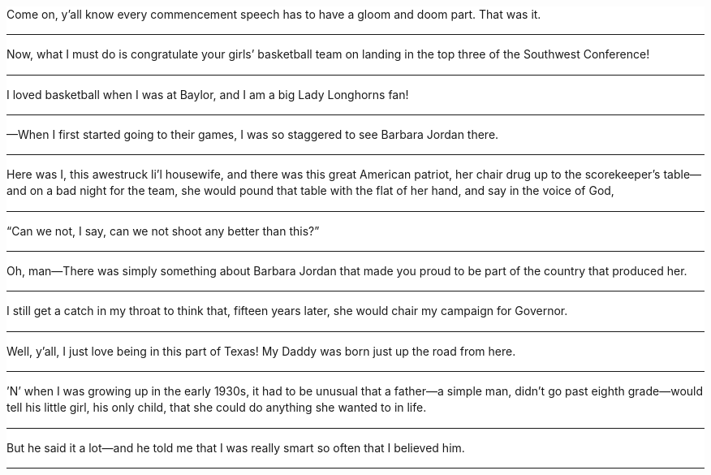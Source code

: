 

Come on, y’all know every commencement speech has to have a gloom and doom part.
That was it.

---





Now, what I must do is congratulate your girls’ basketball team on landing in the top three of the Southwest Conference! 

---


I loved basketball when I was at Baylor, and I am a big Lady Longhorns fan!

---

—When I first started going to their games, I was so staggered to see Barbara Jordan there.

---


Here was I, this awestruck li’l housewife, and there was this great American patriot, her chair drug up to the scorekeeper’s table—and on a bad night for the team, she would pound that table with the flat of her hand, and say in the voice of God, 

---

“Can we not, I say, can we not shoot any better than this?” 

---


Oh, man—There was simply something about Barbara Jordan that made you proud to be part of the country that produced her.

---


I still get a catch in my throat to think that, fifteen years later, she would chair my campaign for Governor.

---


Well, y’all, I just love being in this part of Texas!
My Daddy was born just up the road from here.

---


’N’ when I was growing up in the early 1930s, it had to be unusual that a father—a simple man, didn’t go past eighth grade—would tell his little girl, his only child, that she could do anything she wanted to in life.

---


But he said it a lot—and he told me that I was really smart so often that I believed him.

---